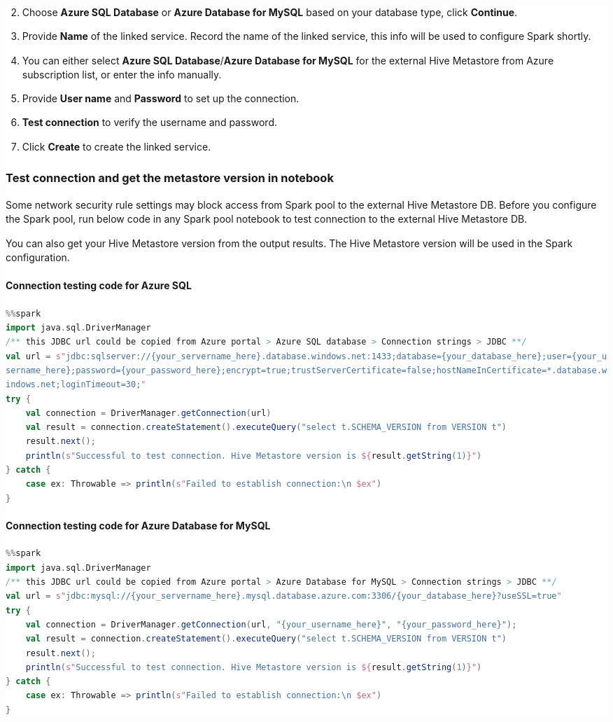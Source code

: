 2. Choose **Azure SQL Database** or **Azure Database for MySQL** based on your database type, click **Continue**.

3. Provide **Name** of the linked service. Record the name of the linked service, this info will be used to configure Spark shortly.

4. You can either select **Azure SQL Database**/**Azure Database for MySQL** for the external Hive Metastore from Azure subscription list, or enter the info manually.

5. Provide **User name** and **Password** to set up the connection.

6. **Test connection** to verify the username and password.

7. Click **Create** to create the linked service. 

### Test connection and get the metastore version in notebook
Some network security rule settings may block access from Spark pool to the external Hive Metastore DB. Before you configure the Spark pool, run below code in any Spark pool notebook to test connection to the external Hive Metastore DB. 

You can also get your Hive Metastore version from the output results. The Hive Metastore version will be used in the Spark configuration.

#### Connection testing code for Azure SQL
```scala
%%spark 
import java.sql.DriverManager 
/** this JDBC url could be copied from Azure portal > Azure SQL database > Connection strings > JDBC **/ 
val url = s"jdbc:sqlserver://{your_servername_here}.database.windows.net:1433;database={your_database_here};user={your_username_here};password={your_password_here};encrypt=true;trustServerCertificate=false;hostNameInCertificate=*.database.windows.net;loginTimeout=30;" 
try { 
    val connection = DriverManager.getConnection(url) 
    val result = connection.createStatement().executeQuery("select t.SCHEMA_VERSION from VERSION t") 
    result.next(); 
    println(s"Successful to test connection. Hive Metastore version is ${result.getString(1)}") 
} catch { 
    case ex: Throwable => println(s"Failed to establish connection:\n $ex") 
}  
```

#### Connection testing code for Azure Database for MySQL
```scala
%%spark 
import java.sql.DriverManager 
/** this JDBC url could be copied from Azure portal > Azure Database for MySQL > Connection strings > JDBC **/ 
val url = s"jdbc:mysql://{your_servername_here}.mysql.database.azure.com:3306/{your_database_here}?useSSL=true"
try { 
    val connection = DriverManager.getConnection(url, "{your_username_here}", "{your_password_here}");
    val result = connection.createStatement().executeQuery("select t.SCHEMA_VERSION from VERSION t") 
    result.next(); 
    println(s"Successful to test connection. Hive Metastore version is ${result.getString(1)}") 
} catch { 
    case ex: Throwable => println(s"Failed to establish connection:\n $ex") 
}  
```
